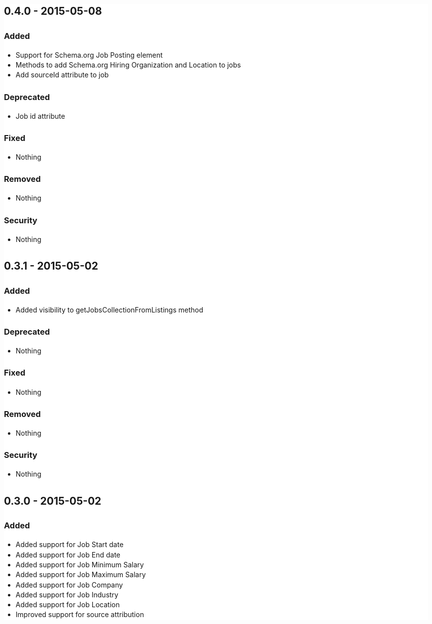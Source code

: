 ## 0.4.0 - 2015-05-08

### Added
- Support for Schema.org Job Posting element
- Methods to add Schema.org Hiring Organization and Location to jobs
- Add sourceId attribute to job

### Deprecated
- Job id attribute

### Fixed
- Nothing

### Removed
- Nothing

### Security
- Nothing

## 0.3.1 - 2015-05-02

### Added
- Added visibility to getJobsCollectionFromListings method

### Deprecated
- Nothing

### Fixed
- Nothing

### Removed
- Nothing

### Security
- Nothing

## 0.3.0 - 2015-05-02

### Added
- Added support for Job Start date
- Added support for Job End date
- Added support for Job Minimum Salary
- Added support for Job Maximum Salary
- Added support for Job Company
- Added support for Job Industry
- Added support for Job Location
- Improved support for source attribution
